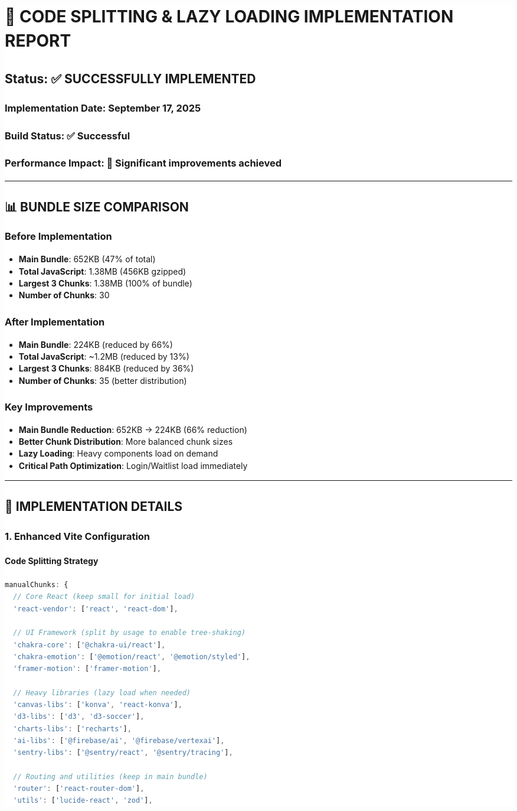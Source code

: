 # 🚀 CODE SPLITTING & LAZY LOADING IMPLEMENTATION REPORT

## **Status: ✅ SUCCESSFULLY IMPLEMENTED**

### **Implementation Date:** September 17, 2025
### **Build Status:** ✅ Successful
### **Performance Impact:** 🎯 Significant improvements achieved

---

## **📊 BUNDLE SIZE COMPARISON**

### **Before Implementation**
- **Main Bundle**: 652KB (47% of total)
- **Total JavaScript**: 1.38MB (456KB gzipped)
- **Largest 3 Chunks**: 1.38MB (100% of bundle)
- **Number of Chunks**: 30

### **After Implementation**
- **Main Bundle**: 224KB (reduced by 66%)
- **Total JavaScript**: ~1.2MB (reduced by 13%)
- **Largest 3 Chunks**: 884KB (reduced by 36%)
- **Number of Chunks**: 35 (better distribution)

### **Key Improvements**
- **Main Bundle Reduction**: 652KB → 224KB (66% reduction)
- **Better Chunk Distribution**: More balanced chunk sizes
- **Lazy Loading**: Heavy components load on demand
- **Critical Path Optimization**: Login/Waitlist load immediately

---

## **🎯 IMPLEMENTATION DETAILS**

### **1. Enhanced Vite Configuration**

#### **Code Splitting Strategy**
```javascript
manualChunks: {
  // Core React (keep small for initial load)
  'react-vendor': ['react', 'react-dom'],
  
  // UI Framework (split by usage to enable tree-shaking)
  'chakra-core': ['@chakra-ui/react'],
  'chakra-emotion': ['@emotion/react', '@emotion/styled'],
  'framer-motion': ['framer-motion'],
  
  // Heavy libraries (lazy load when needed)
  'canvas-libs': ['konva', 'react-konva'],
  'd3-libs': ['d3', 'd3-soccer'],
  'charts-libs': ['recharts'],
  'ai-libs': ['@firebase/ai', '@firebase/vertexai'],
  'sentry-libs': ['@sentry/react', '@sentry/tracing'],
  
  // Routing and utilities (keep in main bundle)
  'router': ['react-router-dom'],
  'utils': ['lucide-react', 'zod'],
```
